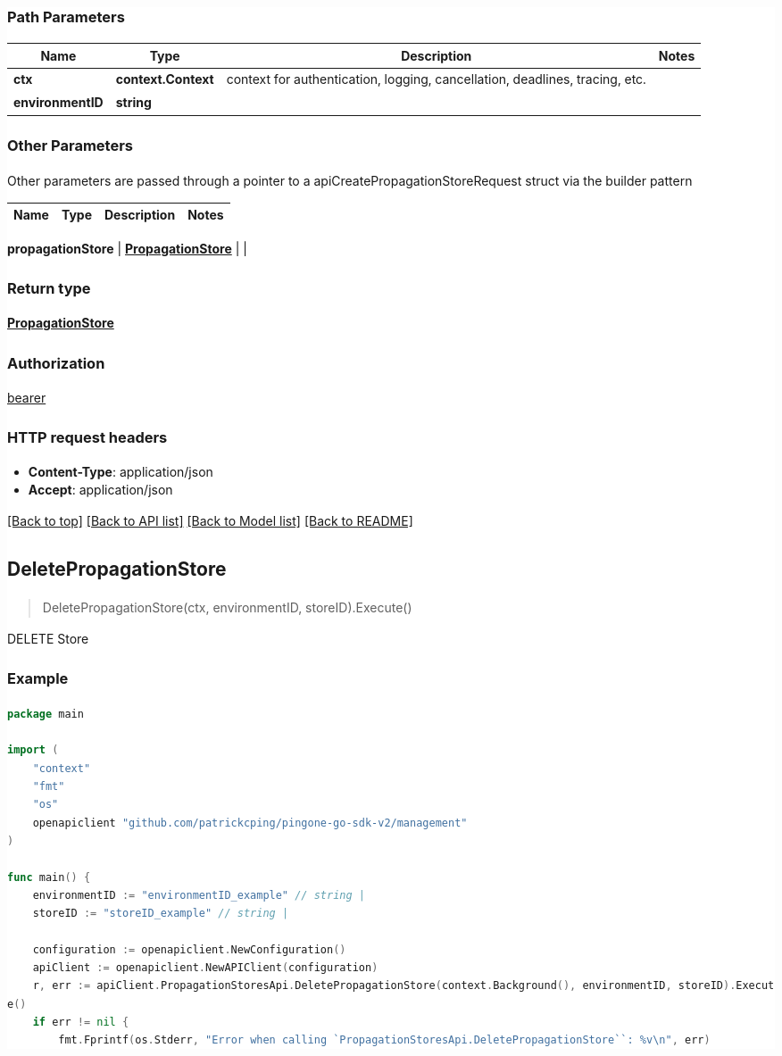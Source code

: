 ### Path Parameters


Name | Type | Description  | Notes
------------- | ------------- | ------------- | -------------
**ctx** | **context.Context** | context for authentication, logging, cancellation, deadlines, tracing, etc.
**environmentID** | **string** |  | 

### Other Parameters

Other parameters are passed through a pointer to a apiCreatePropagationStoreRequest struct via the builder pattern


Name | Type | Description  | Notes
------------- | ------------- | ------------- | -------------

 **propagationStore** | [**PropagationStore**](PropagationStore.md) |  | 

### Return type

[**PropagationStore**](PropagationStore.md)

### Authorization

[bearer](../README.md#bearer)

### HTTP request headers

- **Content-Type**: application/json
- **Accept**: application/json

[[Back to top]](#) [[Back to API list]](../README.md#documentation-for-api-endpoints)
[[Back to Model list]](../README.md#documentation-for-models)
[[Back to README]](../README.md)


## DeletePropagationStore

> DeletePropagationStore(ctx, environmentID, storeID).Execute()

DELETE Store

### Example

```go
package main

import (
    "context"
    "fmt"
    "os"
    openapiclient "github.com/patrickcping/pingone-go-sdk-v2/management"
)

func main() {
    environmentID := "environmentID_example" // string | 
    storeID := "storeID_example" // string | 

    configuration := openapiclient.NewConfiguration()
    apiClient := openapiclient.NewAPIClient(configuration)
    r, err := apiClient.PropagationStoresApi.DeletePropagationStore(context.Background(), environmentID, storeID).Execute()
    if err != nil {
        fmt.Fprintf(os.Stderr, "Error when calling `PropagationStoresApi.DeletePropagationStore``: %v\n", err)
```